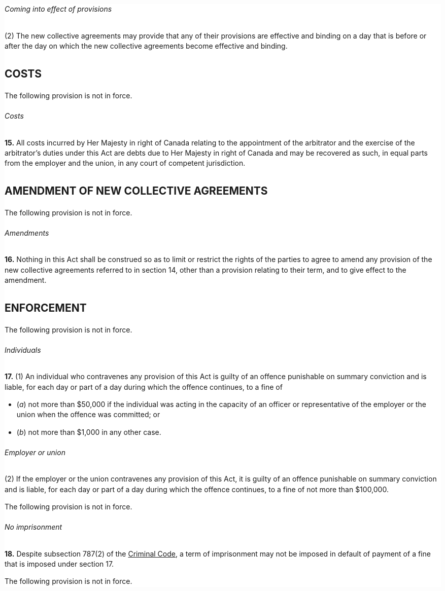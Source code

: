 ###### Coming into effect of provisions

(2) The new collective agreements may provide that any of their provisions are effective and binding on a day that is before or after the day on which the new collective agreements become effective and binding.

## COSTS

The following provision is not in force.

###### Costs

**15.** All costs incurred by Her Majesty in right of Canada relating to the appointment of the arbitrator and the exercise of the arbitrator’s duties under this Act are debts due to Her Majesty in right of Canada and may be recovered as such, in equal parts from the employer and the union, in any court of competent jurisdiction.

## AMENDMENT OF NEW COLLECTIVE AGREEMENTS

The following provision is not in force.

###### Amendments

**16.** Nothing in this Act shall be construed so as to limit or restrict the rights of the parties to agree to amend any provision of the new collective agreements referred to in section 14, other than a provision relating to their term, and to give effect to the amendment.

## ENFORCEMENT

The following provision is not in force.

###### Individuals

**17.** (1) An individual who contravenes any provision of this Act is guilty of an offence punishable on summary conviction and is liable, for each day or part of a day during which the offence continues, to a fine of

  * (_a_) not more than $50,000 if the individual was acting in the capacity of an officer or representative of the employer or the union when the offence was committed; or

  * (_b_) not more than $1,000 in any other case.

###### Employer or union

(2) If the employer or the union contravenes any provision of this Act, it is guilty of an offence punishable on summary conviction and is liable, for each day or part of a day during which the offence continues, to a fine of not more than $100,000.

The following provision is not in force.

###### No imprisonment

**18.** Despite subsection 787(2) of the [Criminal Code](/canada/eng/acts/C/C-46.md), a term of imprisonment may not be imposed in default of payment of a fine that is imposed under section 17.

The following provision is not in force.
